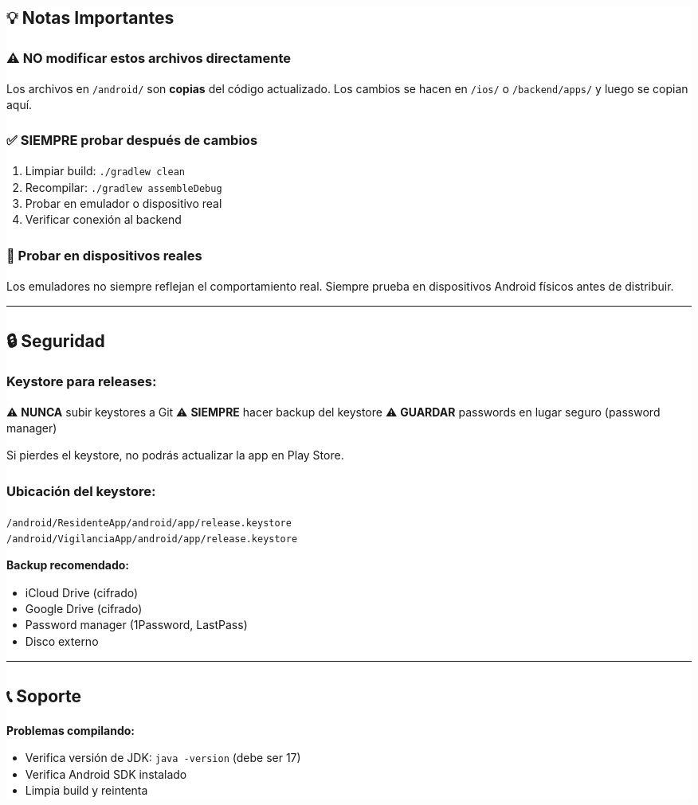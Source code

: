 ## 💡 Notas Importantes

### ⚠️ NO modificar estos archivos directamente

Los archivos en `/android/` son **copias** del código actualizado.
Los cambios se hacen en `/ios/` o `/backend/apps/` y luego se copian aquí.

### ✅ SIEMPRE probar después de cambios

1. Limpiar build: `./gradlew clean`
2. Recompilar: `./gradlew assembleDebug`
3. Probar en emulador o dispositivo real
4. Verificar conexión al backend

### 📱 Probar en dispositivos reales

Los emuladores no siempre reflejan el comportamiento real.
Siempre prueba en dispositivos Android físicos antes de distribuir.

---

## 🔒 Seguridad

### Keystore para releases:

⚠️ **NUNCA** subir keystores a Git
⚠️ **SIEMPRE** hacer backup del keystore
⚠️ **GUARDAR** passwords en lugar seguro (password manager)

Si pierdes el keystore, no podrás actualizar la app en Play Store.

### Ubicación del keystore:
```
/android/ResidenteApp/android/app/release.keystore
/android/VigilanciaApp/android/app/release.keystore
```

**Backup recomendado:**
- iCloud Drive (cifrado)
- Google Drive (cifrado)
- Password manager (1Password, LastPass)
- Disco externo

---

## 📞 Soporte

**Problemas compilando:**
- Verifica versión de JDK: `java -version` (debe ser 17)
- Verifica Android SDK instalado
- Limpia build y reintenta
